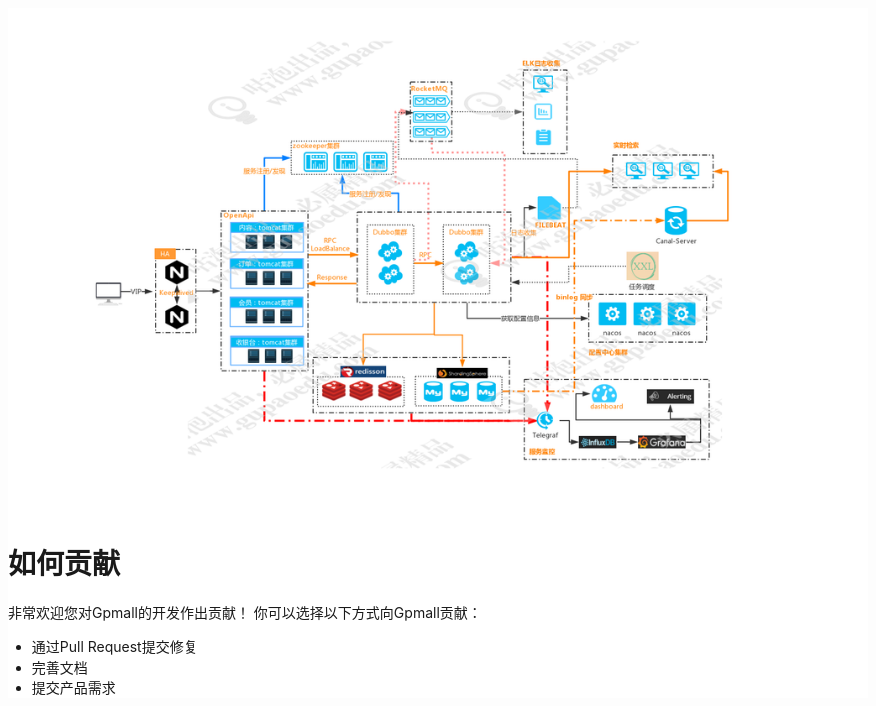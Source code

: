 ![1565861422268](README.assets/1565861422268.png)





# 如何贡献

非常欢迎您对Gpmall的开发作出贡献！ 你可以选择以下方式向Gpmall贡献：

- 通过Pull Request提交修复
- 完善文档
- 提交产品需求





